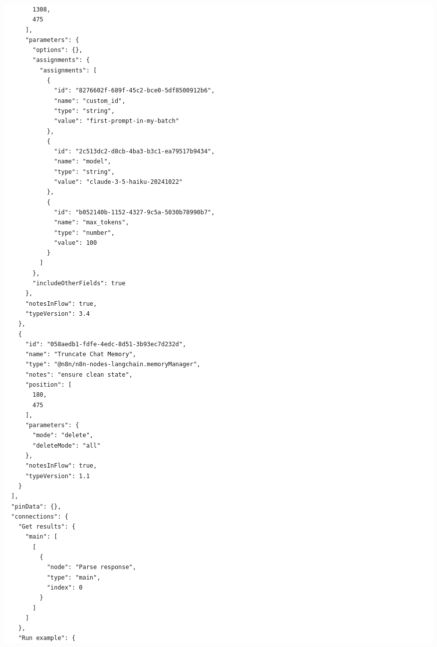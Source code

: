 ```
        1308,
        475
      ],
      "parameters": {
        "options": {},
        "assignments": {
          "assignments": [
            {
              "id": "8276602f-689f-45c2-bce0-5df8500912b6",
              "name": "custom_id",
              "type": "string",
              "value": "first-prompt-in-my-batch"
            },
            {
              "id": "2c513dc2-d8cb-4ba3-b3c1-ea79517b9434",
              "name": "model",
              "type": "string",
              "value": "claude-3-5-haiku-20241022"
            },
            {
              "id": "b052140b-1152-4327-9c5a-5030b78990b7",
              "name": "max_tokens",
              "type": "number",
              "value": 100
            }
          ]
        },
        "includeOtherFields": true
      },
      "notesInFlow": true,
      "typeVersion": 3.4
    },
    {
      "id": "058aedb1-fdfe-4edc-8d51-3b93ec7d232d",
      "name": "Truncate Chat Memory",
      "type": "@n8n/n8n-nodes-langchain.memoryManager",
      "notes": "ensure clean state",
      "position": [
        180,
        475
      ],
      "parameters": {
        "mode": "delete",
        "deleteMode": "all"
      },
      "notesInFlow": true,
      "typeVersion": 1.1
    }
  ],
  "pinData": {},
  "connections": {
    "Get results": {
      "main": [
        [
          {
            "node": "Parse response",
            "type": "main",
            "index": 0
          }
        ]
      ]
    },
    "Run example": {
```